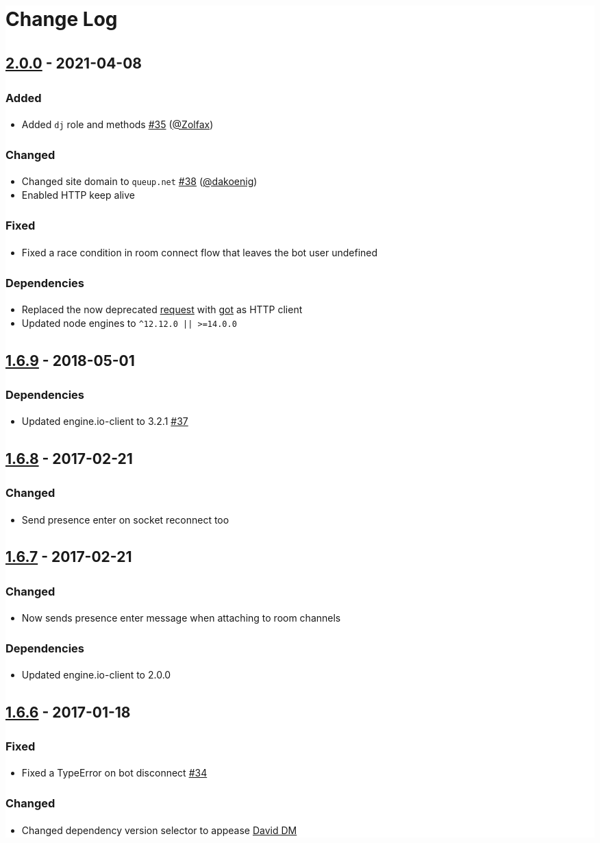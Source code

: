 # Change Log

## [2.0.0] - 2021-04-08
### Added
- Added `dj` role and methods [#35](https://github.com/anjanms/DubAPI/pull/35) ([@Zolfax](https://github.com/Zolfax))

### Changed
- Changed site domain to `queup.net` [#38](https://github.com/anjanms/DubAPI/pull/38) ([@dakoenig](https://github.com/dakoenig))
- Enabled HTTP keep alive

### Fixed
- Fixed a race condition in room connect flow that leaves the bot user undefined

### Dependencies
- Replaced the now deprecated [request](https://github.com/request/request/issues/3142) with [got](https://github.com/sindresorhus/got) as HTTP client
- Updated node engines to `^12.12.0 || >=14.0.0`

## [1.6.9] - 2018-05-01
### Dependencies
- Updated engine.io-client to 3.2.1 [#37](https://github.com/anjanms/DubAPI/issues/37)

## [1.6.8] - 2017-02-21
### Changed
- Send presence enter on socket reconnect too

## [1.6.7] - 2017-02-21
### Changed
- Now sends presence enter message when attaching to room channels

### Dependencies
- Updated engine.io-client to 2.0.0

## [1.6.6] - 2017-01-18
### Fixed
- Fixed a TypeError on bot disconnect [#34](https://github.com/anjanms/DubAPI/issues/34)

### Changed
- Changed dependency version selector to appease [David DM](https://david-dm.org/anjanms/DubAPI)


[2.0.0]: https://github.com/anjanms/DubAPI/compare/v1.6.9...v2.0.0
[1.6.9]: https://github.com/anjanms/DubAPI/compare/v1.6.8...v1.6.9
[1.6.8]: https://github.com/anjanms/DubAPI/compare/v1.6.7...v1.6.8
[1.6.7]: https://github.com/anjanms/DubAPI/compare/v1.6.6...v1.6.7
[1.6.6]: https://github.com/anjanms/DubAPI/compare/v1.6.5...v1.6.6
[1.6.5]: https://github.com/anjanms/DubAPI/compare/v1.6.4...v1.6.5
[1.6.4]: https://github.com/anjanms/DubAPI/compare/v1.6.3...v1.6.4
[1.6.3]: https://github.com/anjanms/DubAPI/compare/v1.6.2...v1.6.3
[1.6.2]: https://github.com/anjanms/DubAPI/compare/v1.6.1...v1.6.2
[1.6.1]: https://github.com/anjanms/DubAPI/compare/v1.6.0...v1.6.1
[1.6.0]: https://github.com/anjanms/DubAPI/compare/v1.5.1...v1.6.0
[1.5.1]: https://github.com/anjanms/DubAPI/compare/v1.5.0...v1.5.1
[1.5.0]: https://github.com/anjanms/DubAPI/compare/v1.4.0...v1.5.0
[1.4.0]: https://github.com/anjanms/DubAPI/compare/v1.3.0...v1.4.0
[1.3.0]: https://github.com/anjanms/DubAPI/compare/v1.2.1...v1.3.0
[1.2.1]: https://github.com/anjanms/DubAPI/compare/v1.2.0...v1.2.1
[1.2.0]: https://github.com/anjanms/DubAPI/compare/v1.1.0...v1.2.0
[1.1.0]: https://github.com/anjanms/DubAPI/compare/v1.0.3...v1.1.0
[1.0.3]: https://github.com/anjanms/DubAPI/compare/v1.0.2...v1.0.3
[1.0.2]: https://github.com/anjanms/DubAPI/compare/v1.0.1...v1.0.2
[1.0.1]: https://github.com/anjanms/DubAPI/compare/v1.0.0...v1.0.1
[1.0.0]: https://github.com/anjanms/DubAPI/compare/0.2.4...v1.0.0